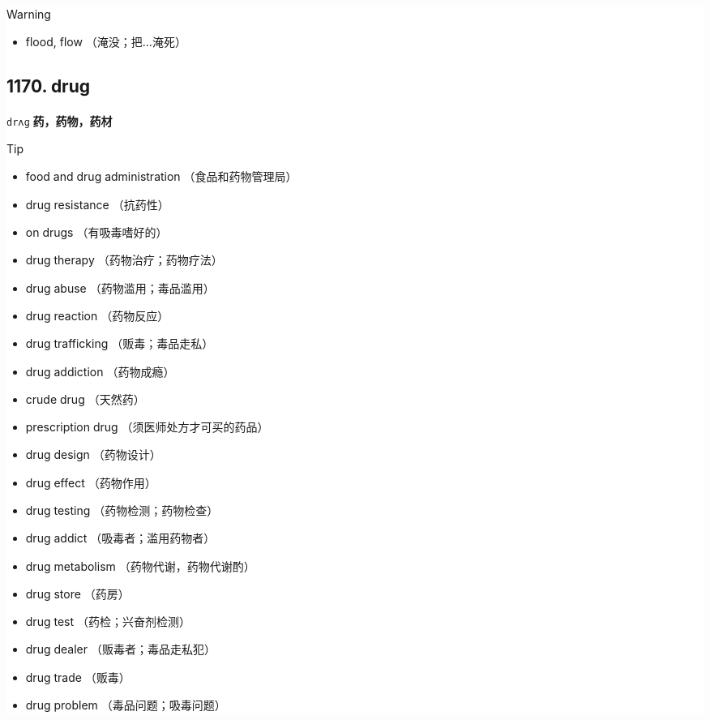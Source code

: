 > [!WARNING]
>
> - flood, flow （淹没；把…淹死）
>

## 1170. drug

`drʌɡ`  **药，药物，药材**

> [!TIP]
>
> - food and drug administration （食品和药物管理局）
>
> - drug resistance （抗药性）
>
> - on drugs （有吸毒嗜好的）
>
> - drug therapy （药物治疗；药物疗法）
>
> - drug abuse （药物滥用；毒品滥用）
>
> - drug reaction （药物反应）
>
> - drug trafficking （贩毒；毒品走私）
>
> - drug addiction （药物成瘾）
>
> - crude drug （天然药）
>
> - prescription drug （须医师处方才可买的药品）
>
> - drug design （药物设计）
>
> - drug effect （药物作用）
>
> - drug testing （药物检测；药物检查）
>
> - drug addict （吸毒者；滥用药物者）
>
> - drug metabolism （药物代谢，药物代谢酌）
>
> - drug store （药房）
>
> - drug test （药检；兴奋剂检测）
>
> - drug dealer （贩毒者；毒品走私犯）
>
> - drug trade （贩毒）
>
> - drug problem （毒品问题；吸毒问题）
>
